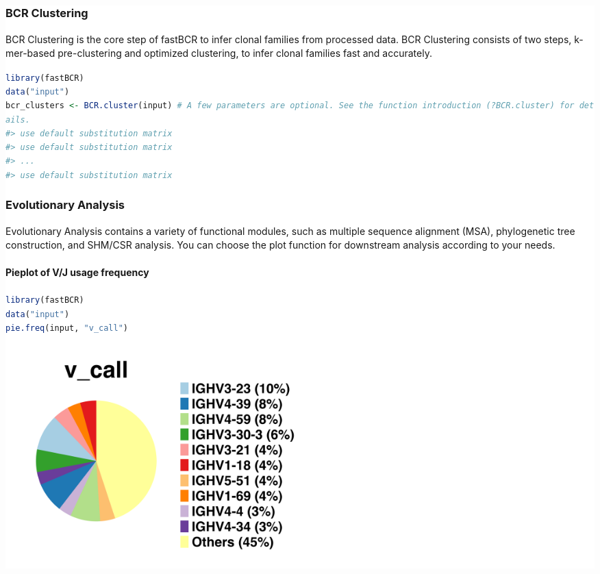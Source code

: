 ### BCR Clustering

BCR Clustering is the core step of fastBCR to infer clonal families from
processed data. BCR Clustering consists of two steps, k-mer-based
pre-clustering and optimized clustering, to infer clonal families fast
and accurately.

``` r
library(fastBCR)
data("input")
bcr_clusters <- BCR.cluster(input) # A few parameters are optional. See the function introduction (?BCR.cluster) for details.
#> use default substitution matrix
#> use default substitution matrix
#> ...
#> use default substitution matrix
```

### Evolutionary Analysis

Evolutionary Analysis contains a variety of functional modules, such as
multiple sequence alignment (MSA), phylogenetic tree construction, and
SHM/CSR analysis. You can choose the plot function for downstream
analysis according to your needs.

#### Pieplot of V/J usage frequency

``` r
library(fastBCR)
data("input")
pie.freq(input, "v_call")
```
<img src="man/figures/README-pie.freq-1.png" width="50%" />